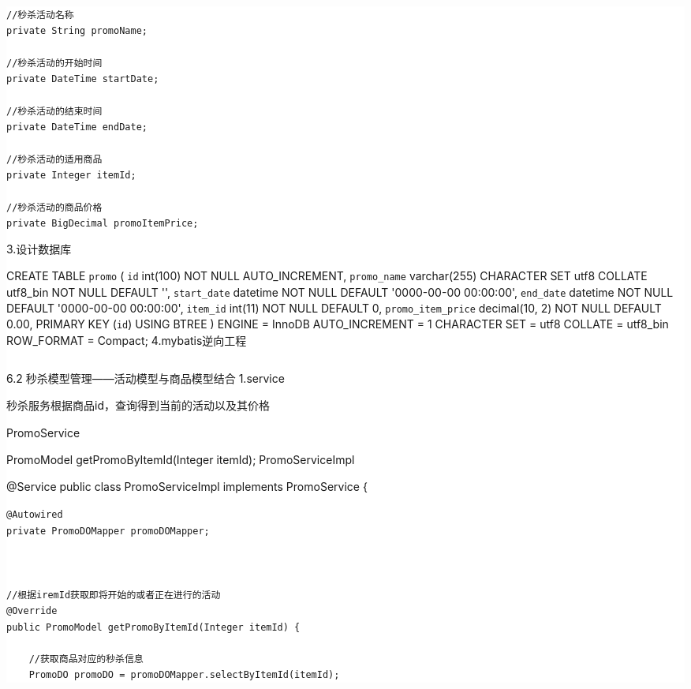     
    //秒杀活动名称
    private String promoName;

    //秒杀活动的开始时间
    private DateTime startDate;

    //秒杀活动的结束时间
    private DateTime endDate;

    //秒杀活动的适用商品
    private Integer itemId;

    //秒杀活动的商品价格
    private BigDecimal promoItemPrice;
3.设计数据库

CREATE TABLE `promo`  (
  `id` int(100) NOT NULL AUTO_INCREMENT,
  `promo_name` varchar(255) CHARACTER SET utf8 COLLATE utf8_bin NOT NULL DEFAULT '',
  `start_date` datetime NOT NULL DEFAULT '0000-00-00 00:00:00',
  `end_date` datetime NOT NULL DEFAULT '0000-00-00 00:00:00',
  `item_id` int(11) NOT NULL DEFAULT 0,
  `promo_item_price` decimal(10, 2) NOT NULL DEFAULT 0.00,
  PRIMARY KEY (`id`) USING BTREE
) ENGINE = InnoDB AUTO_INCREMENT = 1 CHARACTER SET = utf8 COLLATE = utf8_bin ROW_FORMAT = Compact;
4.mybatis逆向工程

<table tableName="promo" domainObjectName="PromoDO"
       enableCountByExample="false"
       enableUpdateByExample="false"
       enableDeleteByExample="false"
       enableSelectByExample="false"
       selectByExampleQueryId="false" ></table>
6.2 秒杀模型管理——活动模型与商品模型结合
1.service

秒杀服务根据商品id，查询得到当前的活动以及其价格

PromoService

PromoModel getPromoByItemId(Integer itemId);
PromoServiceImpl

@Service
public class PromoServiceImpl implements PromoService {

    @Autowired
    private PromoDOMapper promoDOMapper;



    //根据iremId获取即将开始的或者正在进行的活动
    @Override
    public PromoModel getPromoByItemId(Integer itemId) {

        //获取商品对应的秒杀信息
        PromoDO promoDO = promoDOMapper.selectByItemId(itemId);
